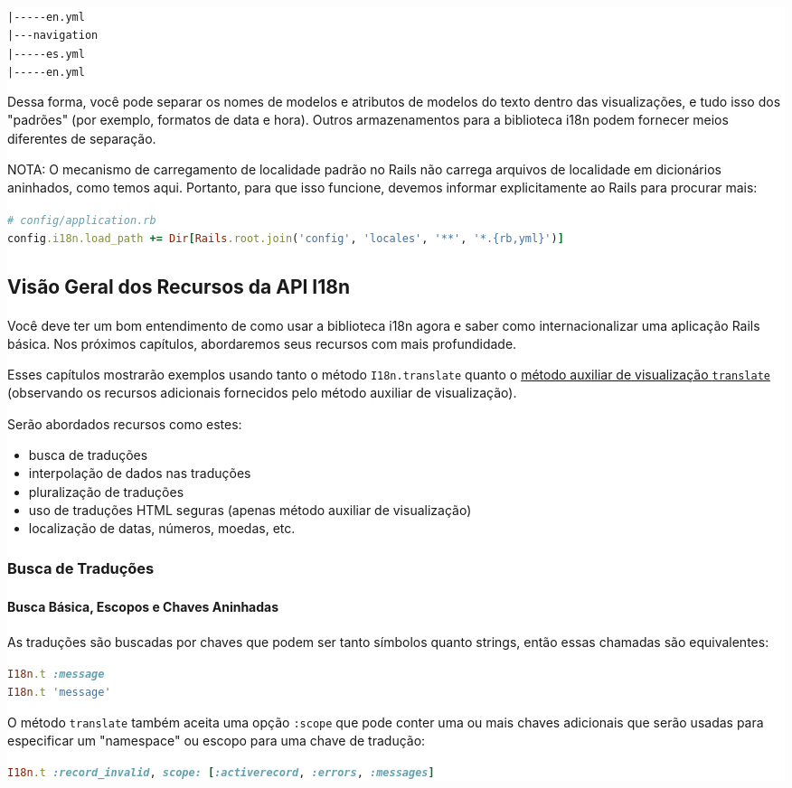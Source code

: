 ```
|-----en.yml
|---navigation
|-----es.yml
|-----en.yml
```

Dessa forma, você pode separar os nomes de modelos e atributos de modelos do texto dentro das visualizações, e tudo isso dos "padrões" (por exemplo, formatos de data e hora). Outros armazenamentos para a biblioteca i18n podem fornecer meios diferentes de separação.

NOTA: O mecanismo de carregamento de localidade padrão no Rails não carrega arquivos de localidade em dicionários aninhados, como temos aqui. Portanto, para que isso funcione, devemos informar explicitamente ao Rails para procurar mais:

```ruby
# config/application.rb
config.i18n.load_path += Dir[Rails.root.join('config', 'locales', '**', '*.{rb,yml}')]
```

Visão Geral dos Recursos da API I18n
------------------------------------

Você deve ter um bom entendimento de como usar a biblioteca i18n agora e saber como internacionalizar uma aplicação Rails básica. Nos próximos capítulos, abordaremos seus recursos com mais profundidade.

Esses capítulos mostrarão exemplos usando tanto o método `I18n.translate` quanto o [método auxiliar de visualização `translate`](https://api.rubyonrails.org/classes/ActionView/Helpers/TranslationHelper.html#method-i-translate) (observando os recursos adicionais fornecidos pelo método auxiliar de visualização).

Serão abordados recursos como estes:

* busca de traduções
* interpolação de dados nas traduções
* pluralização de traduções
* uso de traduções HTML seguras (apenas método auxiliar de visualização)
* localização de datas, números, moedas, etc.

### Busca de Traduções

#### Busca Básica, Escopos e Chaves Aninhadas

As traduções são buscadas por chaves que podem ser tanto símbolos quanto strings, então essas chamadas são equivalentes:

```ruby
I18n.t :message
I18n.t 'message'
```

O método `translate` também aceita uma opção `:scope` que pode conter uma ou mais chaves adicionais que serão usadas para especificar um "namespace" ou escopo para uma chave de tradução:

```ruby
I18n.t :record_invalid, scope: [:activerecord, :errors, :messages]
```


[^1]: Ou, para citar a [Wikipedia](https://en.wikipedia.org/wiki/Internationalization_and_localization): _"A internacionalização é o processo de projetar um aplicativo de software para que ele possa ser adaptado a vários idiomas e regiões sem alterações de engenharia. A localização é o processo de adaptar o software para uma região ou idioma específico, adicionando componentes específicos do local e traduzindo o texto."_
[^2]: Outros backends podem permitir ou exigir o uso de outros formatos, por exemplo, um backend GetText pode permitir a leitura de arquivos GetText.
[^3]: Uma das razões para isso é que não queremos implicar qualquer carga desnecessária para aplicativos que não precisam de recursos de I18n, então precisamos manter a biblioteca I18n o mais simples possível para o inglês. Outra razão é que é praticamente impossível implementar uma solução única para todos os problemas relacionados ao I18n para todos os idiomas existentes. Portanto, uma solução que nos permita trocar facilmente toda a implementação é apropriada de qualquer maneira. Isso também facilita muito a experimentação com recursos e extensões personalizadas.
[`config.active_model.i18n_customize_full_message`]: configuring.html#config-active-model-i18n-customize-full-message